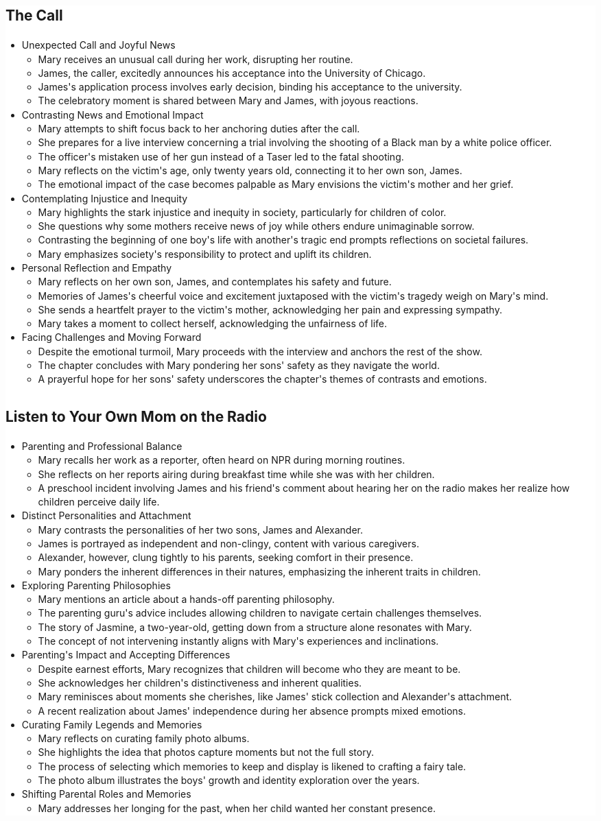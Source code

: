 ## The Call
- Unexpected Call and Joyful News
  - Mary receives an unusual call during her work, disrupting her routine.
  - James, the caller, excitedly announces his acceptance into the University of Chicago.
  - James's application process involves early decision, binding his acceptance to the university.
  - The celebratory moment is shared between Mary and James, with joyous reactions.
- Contrasting News and Emotional Impact
  - Mary attempts to shift focus back to her anchoring duties after the call.
  - She prepares for a live interview concerning a trial involving the shooting of a Black man by a white police officer.
  - The officer's mistaken use of her gun instead of a Taser led to the fatal shooting.
  - Mary reflects on the victim's age, only twenty years old, connecting it to her own son, James.
  - The emotional impact of the case becomes palpable as Mary envisions the victim's mother and her grief.
- Contemplating Injustice and Inequity
  - Mary highlights the stark injustice and inequity in society, particularly for children of color.
  - She questions why some mothers receive news of joy while others endure unimaginable sorrow.
  - Contrasting the beginning of one boy's life with another's tragic end prompts reflections on societal failures.
  - Mary emphasizes society's responsibility to protect and uplift its children.
- Personal Reflection and Empathy
  - Mary reflects on her own son, James, and contemplates his safety and future.
  - Memories of James's cheerful voice and excitement juxtaposed with the victim's tragedy weigh on Mary's mind.
  - She sends a heartfelt prayer to the victim's mother, acknowledging her pain and expressing sympathy.
  - Mary takes a moment to collect herself, acknowledging the unfairness of life.
- Facing Challenges and Moving Forward
  - Despite the emotional turmoil, Mary proceeds with the interview and anchors the rest of the show.
  - The chapter concludes with Mary pondering her sons' safety as they navigate the world.
  - A prayerful hope for her sons' safety underscores the chapter's themes of contrasts and emotions.

## Listen to Your Own Mom on the Radio
- Parenting and Professional Balance
  - Mary recalls her work as a reporter, often heard on NPR during morning routines.
  - She reflects on her reports airing during breakfast time while she was with her children.
  - A preschool incident involving James and his friend's comment about hearing her on the radio makes her realize how children perceive daily life.
- Distinct Personalities and Attachment
  - Mary contrasts the personalities of her two sons, James and Alexander.
  - James is portrayed as independent and non-clingy, content with various caregivers.
  - Alexander, however, clung tightly to his parents, seeking comfort in their presence.
  - Mary ponders the inherent differences in their natures, emphasizing the inherent traits in children.
- Exploring Parenting Philosophies
  - Mary mentions an article about a hands-off parenting philosophy.
  - The parenting guru's advice includes allowing children to navigate certain challenges themselves.
  - The story of Jasmine, a two-year-old, getting down from a structure alone resonates with Mary.
  - The concept of not intervening instantly aligns with Mary's experiences and inclinations.
- Parenting's Impact and Accepting Differences
  - Despite earnest efforts, Mary recognizes that children will become who they are meant to be.
  - She acknowledges her children's distinctiveness and inherent qualities.
  - Mary reminisces about moments she cherishes, like James' stick collection and Alexander's attachment.
  - A recent realization about James' independence during her absence prompts mixed emotions.
- Curating Family Legends and Memories
  - Mary reflects on curating family photo albums.
  - She highlights the idea that photos capture moments but not the full story.
  - The process of selecting which memories to keep and display is likened to crafting a fairy tale.
  - The photo album illustrates the boys' growth and identity exploration over the years.
- Shifting Parental Roles and Memories
  - Mary addresses her longing for the past, when her child wanted her constant presence.